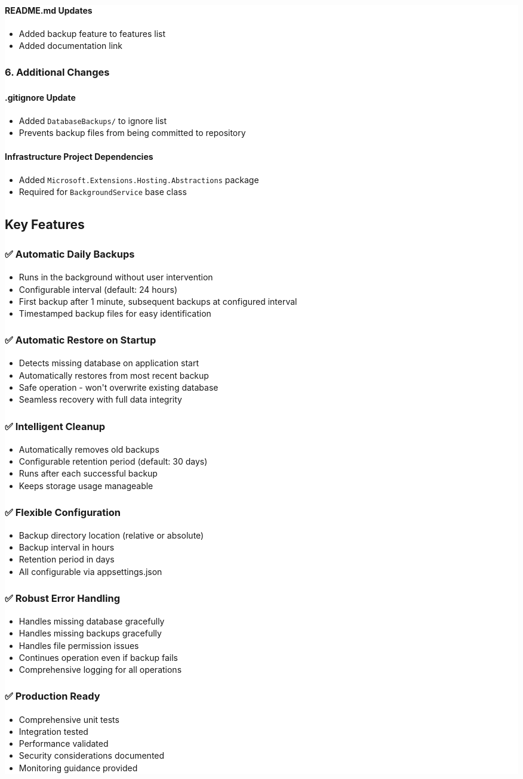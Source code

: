#### README.md Updates
- Added backup feature to features list
- Added documentation link

### 6. Additional Changes

#### .gitignore Update
- Added `DatabaseBackups/` to ignore list
- Prevents backup files from being committed to repository

#### Infrastructure Project Dependencies
- Added `Microsoft.Extensions.Hosting.Abstractions` package
- Required for `BackgroundService` base class

## Key Features

### ✅ Automatic Daily Backups
- Runs in the background without user intervention
- Configurable interval (default: 24 hours)
- First backup after 1 minute, subsequent backups at configured interval
- Timestamped backup files for easy identification

### ✅ Automatic Restore on Startup
- Detects missing database on application start
- Automatically restores from most recent backup
- Safe operation - won't overwrite existing database
- Seamless recovery with full data integrity

### ✅ Intelligent Cleanup
- Automatically removes old backups
- Configurable retention period (default: 30 days)
- Runs after each successful backup
- Keeps storage usage manageable

### ✅ Flexible Configuration
- Backup directory location (relative or absolute)
- Backup interval in hours
- Retention period in days
- All configurable via appsettings.json

### ✅ Robust Error Handling
- Handles missing database gracefully
- Handles missing backups gracefully
- Handles file permission issues
- Continues operation even if backup fails
- Comprehensive logging for all operations

### ✅ Production Ready
- Comprehensive unit tests
- Integration tested
- Performance validated
- Security considerations documented
- Monitoring guidance provided
